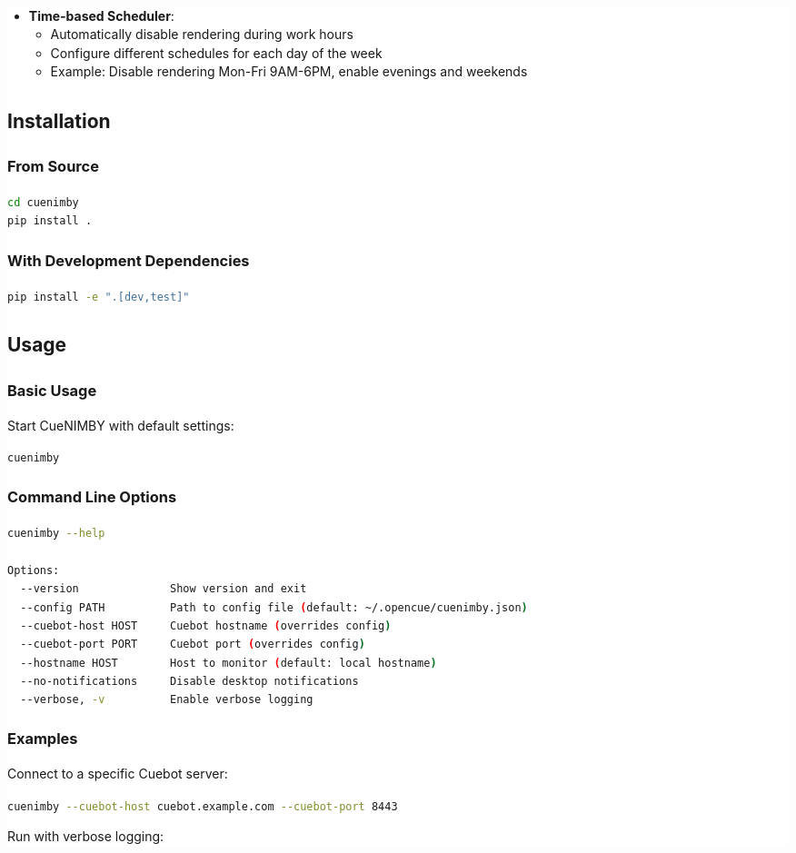 - **Time-based Scheduler**:
  - Automatically disable rendering during work hours
  - Configure different schedules for each day of the week
  - Example: Disable rendering Mon-Fri 9AM-6PM, enable evenings and weekends

## Installation

### From Source

```bash
cd cuenimby
pip install .
```

### With Development Dependencies

```bash
pip install -e ".[dev,test]"
```

## Usage

### Basic Usage

Start CueNIMBY with default settings:

```bash
cuenimby
```

### Command Line Options

```bash
cuenimby --help

Options:
  --version              Show version and exit
  --config PATH          Path to config file (default: ~/.opencue/cuenimby.json)
  --cuebot-host HOST     Cuebot hostname (overrides config)
  --cuebot-port PORT     Cuebot port (overrides config)
  --hostname HOST        Host to monitor (default: local hostname)
  --no-notifications     Disable desktop notifications
  --verbose, -v          Enable verbose logging
```

### Examples

Connect to a specific Cuebot server:

```bash
cuenimby --cuebot-host cuebot.example.com --cuebot-port 8443
```

Run with verbose logging:
